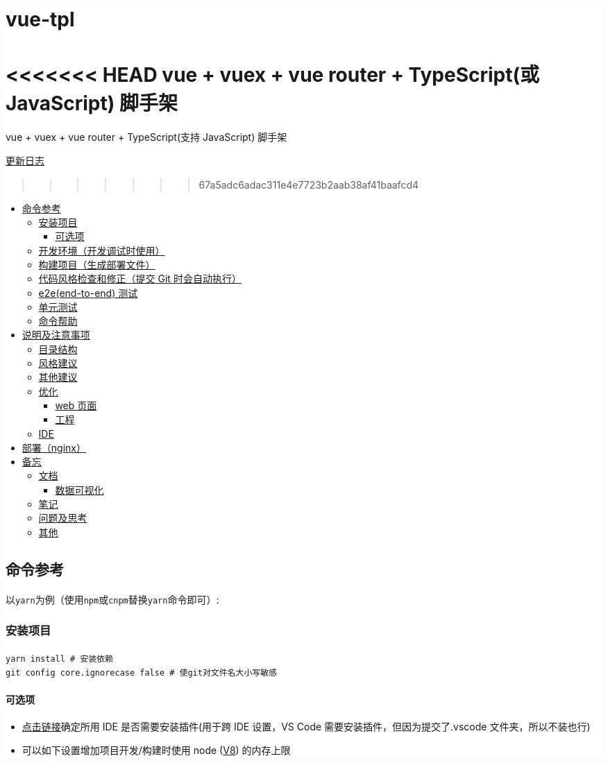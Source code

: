 # vue-tpl

<<<<<<< HEAD
vue + vuex + vue router + TypeScript(或 JavaScript) 脚手架
=======
vue + vuex + vue router + TypeScript(支持 JavaScript) 脚手架

[更新日志](CHANGELOG.md)
>>>>>>> 67a5adc6adac311e4e7723b2aab38af41baafcd4

- [命令参考](#命令参考)
  - [安装项目](#安装项目)
    - [可选项](#可选项)
  - [开发环境（开发调试时使用）](#开发环境开发调试时使用)
  - [构建项目（生成部署文件）](#构建项目生成部署文件)
  - [代码风格检查和修正（提交 Git 时会自动执行）](#代码风格检查和修正提交-git-时会自动执行)
  - [e2e(end-to-end) 测试](#e2eend-to-end-测试)
  - [单元测试](#单元测试)
  - [命令帮助](#命令帮助)
- [说明及注意事项](#说明及注意事项)
  - [目录结构](#目录结构)
  - [风格建议](#风格建议)
  - [其他建议](#其他建议)
  - [优化](#优化)
    - [web 页面](#web%20页面)
    - [工程](#工程)
  - [IDE](#ide)
- [部署（nginx）](#部署nginx)
- [备忘](#备忘)
  - [文档](#文档)
    - [数据可视化](#数据可视化)
  - [笔记](#笔记)
  - [问题及思考](#问题及思考)
  - [其他](#其他)

## 命令参考

以`yarn`为例（使用`npm`或`cnpm`替换`yarn`命令即可）:

### 安装项目

```
yarn install # 安装依赖
git config core.ignorecase false # 使git对文件名大小写敏感
```

#### 可选项

- [点击链接](http://editorconfig.org)确定所用 IDE 是否需要安装插件(用于跨 IDE 设置，VS Code 需要安装插件，但因为提交了.vscode 文件夹，所以不装也行)

- 可以如下设置增加项目开发/构建时使用 node ([V8](https://segmentfault.com/a/1190000000440270)) 的内存上限
